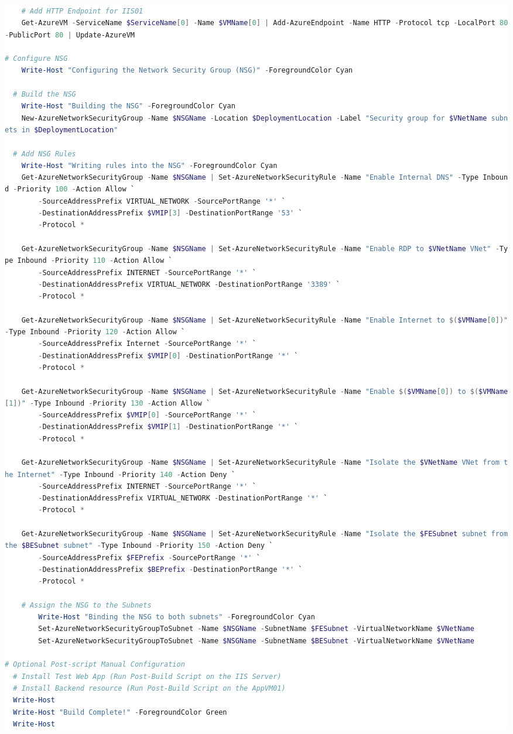 ```PowerShell
    # Add HTTP Endpoint for IIS01
    Get-AzureVM -ServiceName $ServiceName[0] -Name $VMName[0] | Add-AzureEndpoint -Name HTTP -Protocol tcp -LocalPort 80 -PublicPort 80 | Update-AzureVM

# Configure NSG
    Write-Host "Configuring the Network Security Group (NSG)" -ForegroundColor Cyan

  # Build the NSG
    Write-Host "Building the NSG" -ForegroundColor Cyan
    New-AzureNetworkSecurityGroup -Name $NSGName -Location $DeploymentLocation -Label "Security group for $VNetName subnets in $DeploymentLocation"

  # Add NSG Rules
    Write-Host "Writing rules into the NSG" -ForegroundColor Cyan
    Get-AzureNetworkSecurityGroup -Name $NSGName | Set-AzureNetworkSecurityRule -Name "Enable Internal DNS" -Type Inbound -Priority 100 -Action Allow `
        -SourceAddressPrefix VIRTUAL_NETWORK -SourcePortRange '*' `
        -DestinationAddressPrefix $VMIP[3] -DestinationPortRange '53' `
        -Protocol *

    Get-AzureNetworkSecurityGroup -Name $NSGName | Set-AzureNetworkSecurityRule -Name "Enable RDP to $VNetName VNet" -Type Inbound -Priority 110 -Action Allow `
        -SourceAddressPrefix INTERNET -SourcePortRange '*' `
        -DestinationAddressPrefix VIRTUAL_NETWORK -DestinationPortRange '3389' `
        -Protocol *

    Get-AzureNetworkSecurityGroup -Name $NSGName | Set-AzureNetworkSecurityRule -Name "Enable Internet to $($VMName[0])" -Type Inbound -Priority 120 -Action Allow `
        -SourceAddressPrefix Internet -SourcePortRange '*' `
        -DestinationAddressPrefix $VMIP[0] -DestinationPortRange '*' `
        -Protocol *

    Get-AzureNetworkSecurityGroup -Name $NSGName | Set-AzureNetworkSecurityRule -Name "Enable $($VMName[0]) to $($VMName[1])" -Type Inbound -Priority 130 -Action Allow `
        -SourceAddressPrefix $VMIP[0] -SourcePortRange '*' `
        -DestinationAddressPrefix $VMIP[1] -DestinationPortRange '*' `
        -Protocol *

    Get-AzureNetworkSecurityGroup -Name $NSGName | Set-AzureNetworkSecurityRule -Name "Isolate the $VNetName VNet from the Internet" -Type Inbound -Priority 140 -Action Deny `
        -SourceAddressPrefix INTERNET -SourcePortRange '*' `
        -DestinationAddressPrefix VIRTUAL_NETWORK -DestinationPortRange '*' `
        -Protocol *

    Get-AzureNetworkSecurityGroup -Name $NSGName | Set-AzureNetworkSecurityRule -Name "Isolate the $FESubnet subnet from the $BESubnet subnet" -Type Inbound -Priority 150 -Action Deny `
        -SourceAddressPrefix $FEPrefix -SourcePortRange '*' `
        -DestinationAddressPrefix $BEPrefix -DestinationPortRange '*' `
        -Protocol *

    # Assign the NSG to the Subnets
        Write-Host "Binding the NSG to both subnets" -ForegroundColor Cyan
        Set-AzureNetworkSecurityGroupToSubnet -Name $NSGName -SubnetName $FESubnet -VirtualNetworkName $VNetName
        Set-AzureNetworkSecurityGroupToSubnet -Name $NSGName -SubnetName $BESubnet -VirtualNetworkName $VNetName

# Optional Post-script Manual Configuration
  # Install Test Web App (Run Post-Build Script on the IIS Server)
  # Install Backend resource (Run Post-Build Script on the AppVM01)
  Write-Host
  Write-Host "Build Complete!" -ForegroundColor Green
  Write-Host
```

[1]: ./media/virtual-networks-dmz-nsg-asm/example1design.png "NSG와 인바운드 DMZ"
[HOME]: ../best-practices-network-security.md
[SampleApp]: ./virtual-networks-sample-app.md